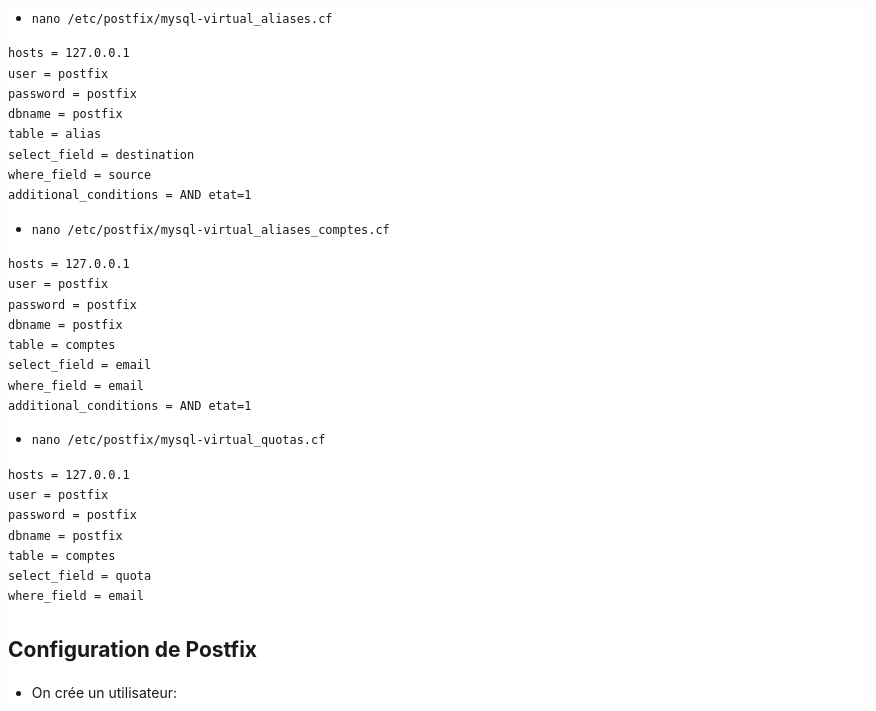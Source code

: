 * `nano /etc/postfix/mysql-virtual_aliases.cf`
```
hosts = 127.0.0.1
user = postfix
password = postfix
dbname = postfix
table = alias
select_field = destination
where_field = source
additional_conditions = AND etat=1
```

* `nano /etc/postfix/mysql-virtual_aliases_comptes.cf`
```
hosts = 127.0.0.1
user = postfix
password = postfix
dbname = postfix
table = comptes
select_field = email
where_field = email
additional_conditions = AND etat=1
```

* `nano /etc/postfix/mysql-virtual_quotas.cf`   
```
hosts = 127.0.0.1
user = postfix
password = postfix
dbname = postfix
table = comptes
select_field = quota
where_field = email
```
## <a name="configP"> Configuration de Postfix</a>
* On crée un utilisateur:   